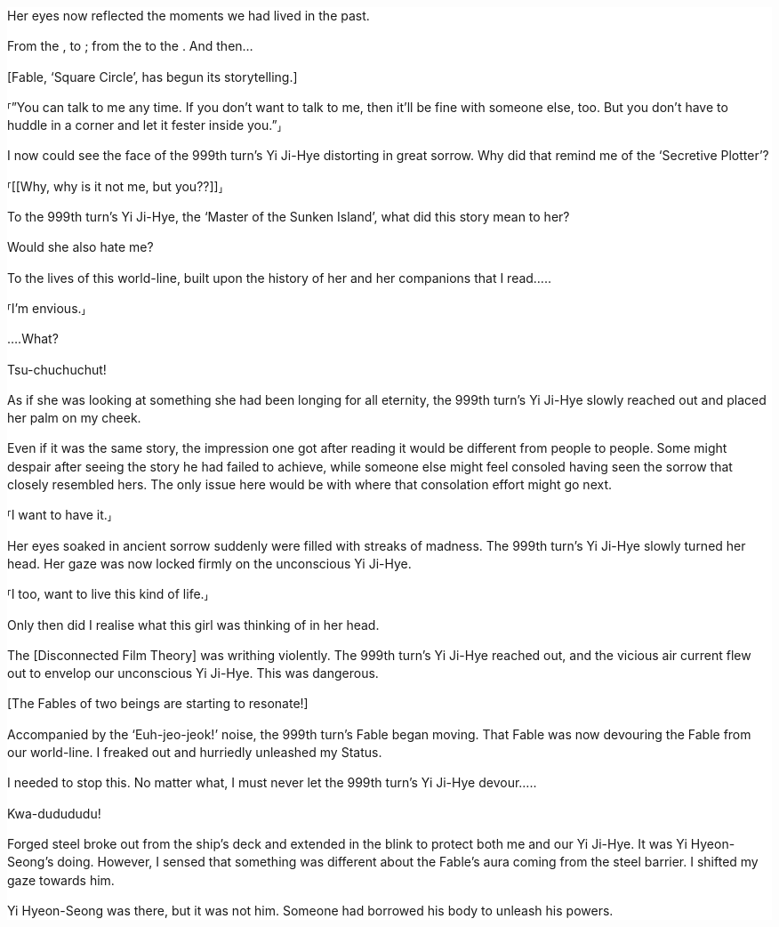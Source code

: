 Her eyes now reflected the moments we had lived in the past.

From the <Demon King Selection Battle>, to <Gigantomachia>; from the <Great War of Saints and Demons> to the <Journey to the West>. And then…

[Fable, ‘Square Circle’, has begun its storytelling.]

⸢”You can talk to me any time. If you don’t want to talk to me, then it’ll be fine with someone else, too. But you don’t have to huddle in a corner and let it fester inside you.”⸥

I now could see the face of the 999th turn’s Yi Ji-Hye distorting in great sorrow. Why did that remind me of the ‘Secretive Plotter’?

⸢[[Why, why is it not me, but you??]]⸥

To the 999th turn’s Yi Ji-Hye, the ‘Master of the Sunken Island’, what did this story mean to her?

Would she also hate me?

To the lives of this world-line, built upon the history of her and her companions that I read…..

⸢I’m envious.⸥

….What?

Tsu-chuchuchut!

As if she was looking at something she had been longing for all eternity, the 999th turn’s Yi Ji-Hye slowly reached out and placed her palm on my cheek.

Even if it was the same story, the impression one got after reading it would be different from people to people. Some might despair after seeing the story he had failed to achieve, while someone else might feel consoled having seen the sorrow that closely resembled hers. The only issue here would be with where that consolation effort might go next.

⸢I want to have it.⸥

Her eyes soaked in ancient sorrow suddenly were filled with streaks of madness. The 999th turn’s Yi Ji-Hye slowly turned her head. Her gaze was now locked firmly on the unconscious Yi Ji-Hye.

⸢I too, want to live this kind of life.⸥

Only then did I realise what this girl was thinking of in her head.

The [Disconnected Film Theory] was writhing violently. The 999th turn’s Yi Ji-Hye reached out, and the vicious air current flew out to envelop our unconscious Yi Ji-Hye. This was dangerous.

[The Fables of two beings are starting to resonate!]

Accompanied by the ‘Euh-jeo-jeok!’ noise, the 999th turn’s Fable began moving. That Fable was now devouring the Fable from our world-line. I freaked out and hurriedly unleashed my Status.

I needed to stop this. No matter what, I must never let the 999th turn’s Yi Ji-Hye devour…..

Kwa-dudududu!

Forged steel broke out from the ship’s deck and extended in the blink to protect both me and our Yi Ji-Hye. It was Yi Hyeon-Seong’s doing. However, I sensed that something was different about the Fable’s aura coming from the steel barrier. I shifted my gaze towards him.

Yi Hyeon-Seong was there, but it was not him. Someone had borrowed his body to unleash his powers.
